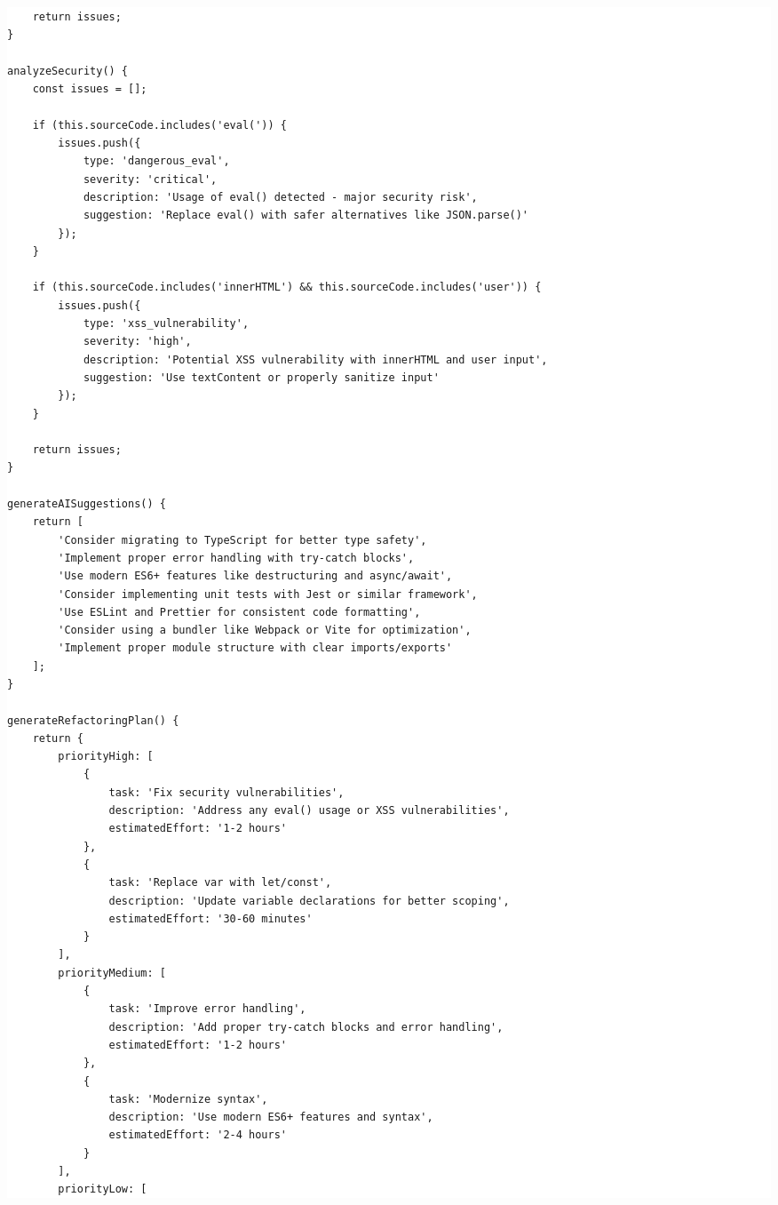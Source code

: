         return issues;
    }

    analyzeSecurity() {
        const issues = [];

        if (this.sourceCode.includes('eval(')) {
            issues.push({
                type: 'dangerous_eval',
                severity: 'critical',
                description: 'Usage of eval() detected - major security risk',
                suggestion: 'Replace eval() with safer alternatives like JSON.parse()'
            });
        }

        if (this.sourceCode.includes('innerHTML') && this.sourceCode.includes('user')) {
            issues.push({
                type: 'xss_vulnerability',
                severity: 'high',
                description: 'Potential XSS vulnerability with innerHTML and user input',
                suggestion: 'Use textContent or properly sanitize input'
            });
        }

        return issues;
    }

    generateAISuggestions() {
        return [
            'Consider migrating to TypeScript for better type safety',
            'Implement proper error handling with try-catch blocks',
            'Use modern ES6+ features like destructuring and async/await',
            'Consider implementing unit tests with Jest or similar framework',
            'Use ESLint and Prettier for consistent code formatting',
            'Consider using a bundler like Webpack or Vite for optimization',
            'Implement proper module structure with clear imports/exports'
        ];
    }

    generateRefactoringPlan() {
        return {
            priorityHigh: [
                {
                    task: 'Fix security vulnerabilities',
                    description: 'Address any eval() usage or XSS vulnerabilities',
                    estimatedEffort: '1-2 hours'
                },
                {
                    task: 'Replace var with let/const',
                    description: 'Update variable declarations for better scoping',
                    estimatedEffort: '30-60 minutes'
                }
            ],
            priorityMedium: [
                {
                    task: 'Improve error handling',
                    description: 'Add proper try-catch blocks and error handling',
                    estimatedEffort: '1-2 hours'
                },
                {
                    task: 'Modernize syntax',
                    description: 'Use modern ES6+ features and syntax',
                    estimatedEffort: '2-4 hours'
                }
            ],
            priorityLow: [